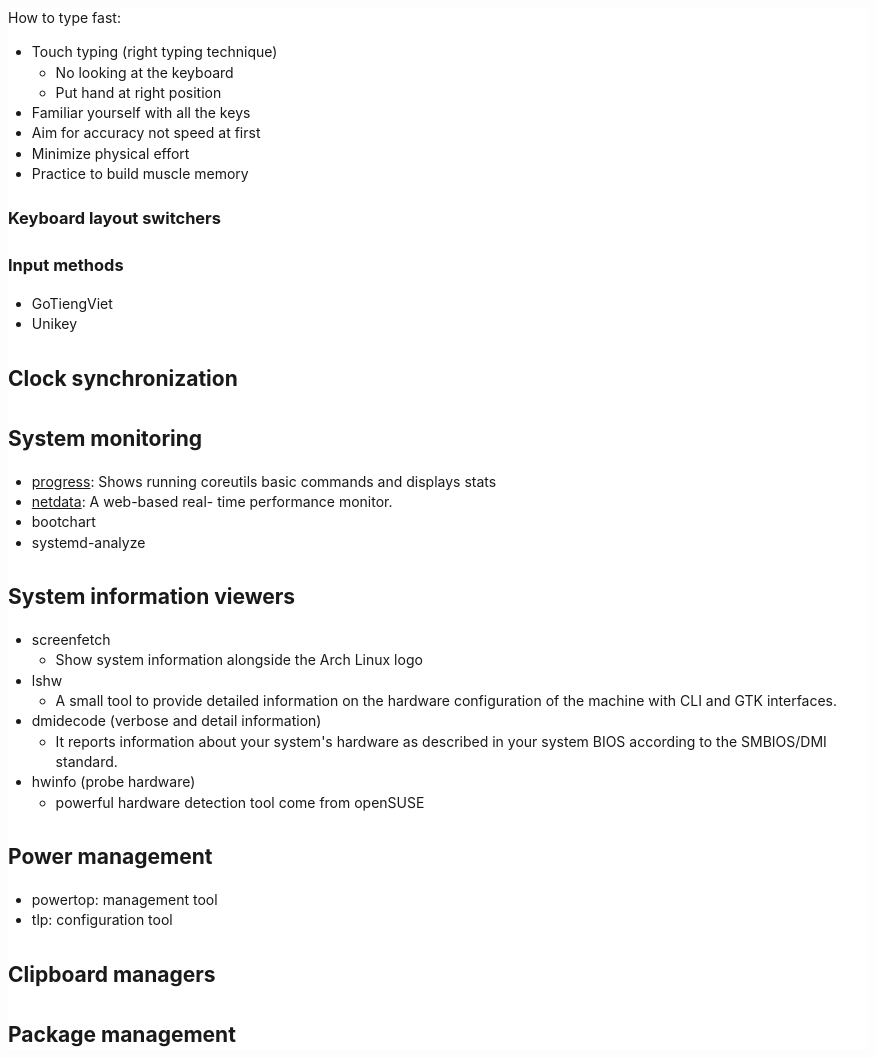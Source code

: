 How to type fast:
- Touch typing (right typing technique)
    + No looking at the keyboard
    + Put hand at right position
- Familiar yourself with all the keys
- Aim for accuracy not speed at first
- Minimize physical effort
- Practice to build muscle memory


### Keyboard layout switchers

### Input methods

- GoTiengViet
- Unikey

## Clock synchronization

## System monitoring

- [progress](https://github.com/Xfennec/progress): Shows running
  coreutils basic commands and displays stats
- [netdata](https://github.com/firehol/netdata/wiki): A web-based real-
  time performance monitor.
- bootchart
- systemd-analyze

## System information viewers

- screenfetch
    + Show system information alongside the Arch Linux logo
- lshw
    + A small tool to provide detailed information on the hardware
      configuration of the machine with CLI and GTK interfaces.
- dmidecode (verbose and detail information)
    + It reports information about your system's hardware as described
      in your system BIOS according to the SMBIOS/DMI standard.
- hwinfo (probe hardware)
    + powerful hardware detection tool come from openSUSE

## Power management

- powertop: management tool
- tlp: configuration tool

## Clipboard managers

## Package management
